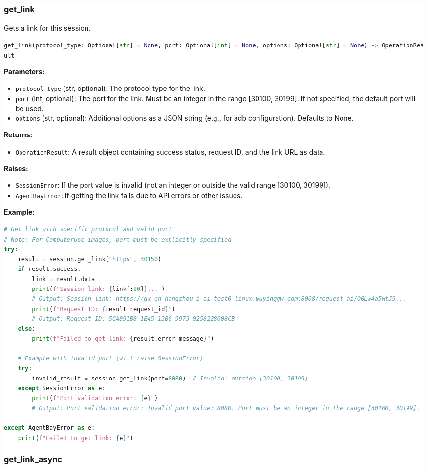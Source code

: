 ### get_link

Gets a link for this session.

```python
get_link(protocol_type: Optional[str] = None, port: Optional[int] = None, options: Optional[str] = None) -> OperationResult
```

**Parameters:**
- `protocol_type` (str, optional): The protocol type for the link.
- `port` (int, optional): The port for the link. Must be an integer in the range [30100, 30199]. If not specified, the default port will be used.
- `options` (str, optional): Additional options as a JSON string (e.g., for adb configuration). Defaults to None.

**Returns:**
- `OperationResult`: A result object containing success status, request ID, and the link URL as data.

**Raises:**
- `SessionError`: If the port value is invalid (not an integer or outside the valid range [30100, 30199]).
- `AgentBayError`: If getting the link fails due to API errors or other issues.

**Example:**
```python
# Get link with specific protocol and valid port
# Note: For ComputerUse images, port must be explicitly specified
try:
    result = session.get_link("https", 30150)
    if result.success:
        link = result.data
        print(f"Session link: {link[:80]}...")
        # Output: Session link: https://gw-cn-hangzhou-i-ai-test0-linux.wuyinggw.com:8008/request_ai/00Lw4a5HtJ9...
        print(f"Request ID: {result.request_id}")
        # Output: Request ID: 5CA891B8-1E45-13B0-9975-0258228008CB
    else:
        print(f"Failed to get link: {result.error_message}")

    # Example with invalid port (will raise SessionError)
    try:
        invalid_result = session.get_link(port=8080)  # Invalid: outside [30100, 30199]
    except SessionError as e:
        print(f"Port validation error: {e}")
        # Output: Port validation error: Invalid port value: 8080. Port must be an integer in the range [30100, 30199].

except AgentBayError as e:
    print(f"Failed to get link: {e}")
```

### get_link_async
